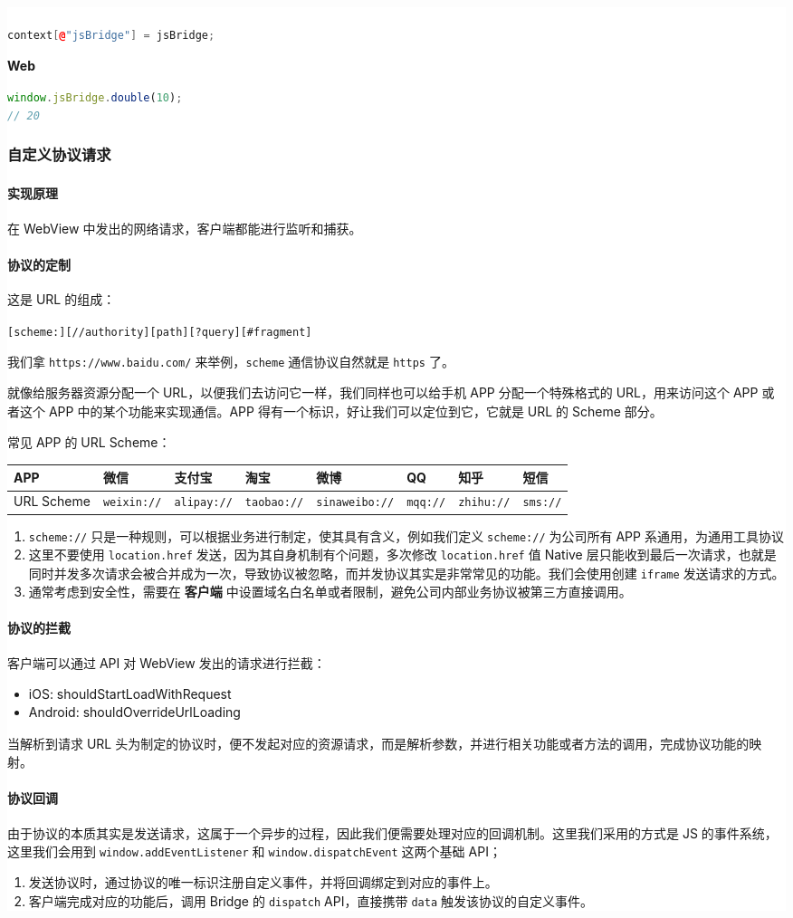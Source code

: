 ```cpp

context[@"jsBridge"] = jsBridge;
```

**Web**

```js
window.jsBridge.double(10);
// 20
```

### 自定义协议请求

#### 实现原理

在 WebView 中发出的网络请求，客户端都能进行监听和捕获。

#### 协议的定制

这是 URL 的组成：

```
[scheme:][//authority][path][?query][#fragment]
```

我们拿 `https://www.baidu.com/` 来举例，`scheme` 通信协议自然就是 `https` 了。

就像给服务器资源分配一个 URL，以便我们去访问它一样，我们同样也可以给手机 APP 分配一个特殊格式的 URL，用来访问这个 APP 或者这个 APP 中的某个功能来实现通信。APP 得有一个标识，好让我们可以定位到它，它就是 URL 的 Scheme 部分。

常见 APP 的 URL Scheme：

| APP        | 微信        | 支付宝      | 淘宝        | 微博           | QQ       | 知乎       | 短信     |
| :--------- | :---------- | :---------- | :---------- | :------------- | :------- | :--------- | :------- |
| URL Scheme | `weixin://` | `alipay://` | `taobao://` | `sinaweibo://` | `mqq://` | `zhihu://` | `sms://` |

1. `scheme://` 只是一种规则，可以根据业务进行制定，使其具有含义，例如我们定义 `scheme://` 为公司所有 APP 系通用，为通用工具协议
2. 这里不要使用 `location.href` 发送，因为其自身机制有个问题，多次修改 `location.href` 值 Native 层只能收到最后一次请求，也就是同时并发多次请求会被合并成为一次，导致协议被忽略，而并发协议其实是非常常见的功能。我们会使用创建 `iframe` 发送请求的方式。
3. 通常考虑到安全性，需要在 **客户端** 中设置域名白名单或者限制，避免公司内部业务协议被第三方直接调用。

#### 协议的拦截

客户端可以通过 API 对 WebView 发出的请求进行拦截：

- iOS: shouldStartLoadWithRequest
- Android: shouldOverrideUrlLoading

当解析到请求 URL 头为制定的协议时，便不发起对应的资源请求，而是解析参数，并进行相关功能或者方法的调用，完成协议功能的映射。

#### 协议回调

由于协议的本质其实是发送请求，这属于一个异步的过程，因此我们便需要处理对应的回调机制。这里我们采用的方式是 JS 的事件系统，这里我们会用到 `window.addEventListener` 和 `window.dispatchEvent` 这两个基础 API；

1. 发送协议时，通过协议的唯一标识注册自定义事件，并将回调绑定到对应的事件上。
2. 客户端完成对应的功能后，调用 Bridge 的 `dispatch` API，直接携带 `data` 触发该协议的自定义事件。
